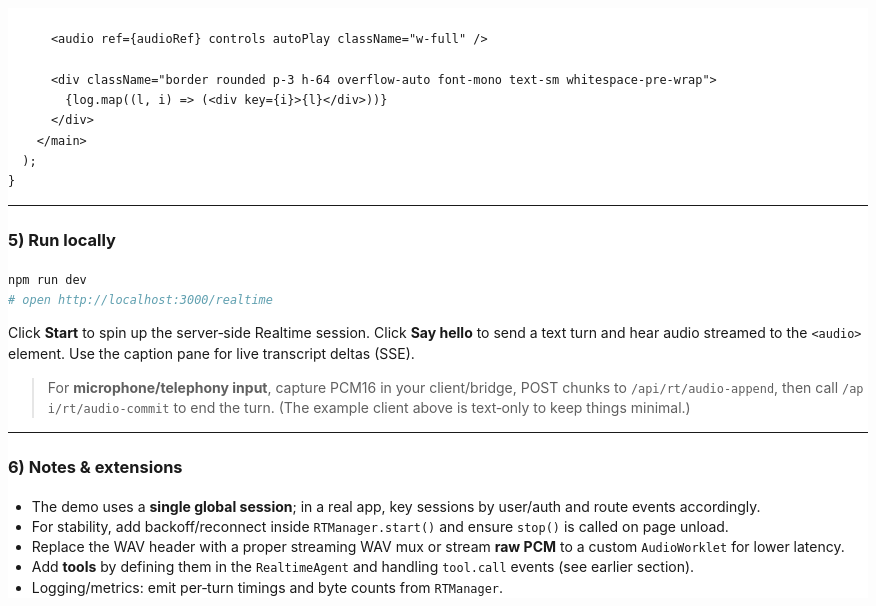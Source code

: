 ```tsx

      <audio ref={audioRef} controls autoPlay className="w-full" />

      <div className="border rounded p-3 h-64 overflow-auto font-mono text-sm whitespace-pre-wrap">
        {log.map((l, i) => (<div key={i}>{l}</div>))}
      </div>
    </main>
  );
}
```

---

### 5) Run locally

```bash
npm run dev
# open http://localhost:3000/realtime
```

Click **Start** to spin up the server‑side Realtime session. Click **Say hello** to send a text turn and hear audio streamed to the `<audio>` element. Use the caption pane for live transcript deltas (SSE).

> For **microphone/telephony input**, capture PCM16 in your client/bridge, POST chunks to `/api/rt/audio-append`, then call `/api/rt/audio-commit` to end the turn. (The example client above is text‑only to keep things minimal.)

---

### 6) Notes & extensions

- The demo uses a **single global session**; in a real app, key sessions by user/auth and route events accordingly.
- For stability, add backoff/reconnect inside `RTManager.start()` and ensure `stop()` is called on page unload.
- Replace the WAV header with a proper streaming WAV mux or stream **raw PCM** to a custom `AudioWorklet` for lower latency.
- Add **tools** by defining them in the `RealtimeAgent` and handling `tool.call` events (see earlier section).
- Logging/metrics: emit per‑turn timings and byte counts from `RTManager`.

